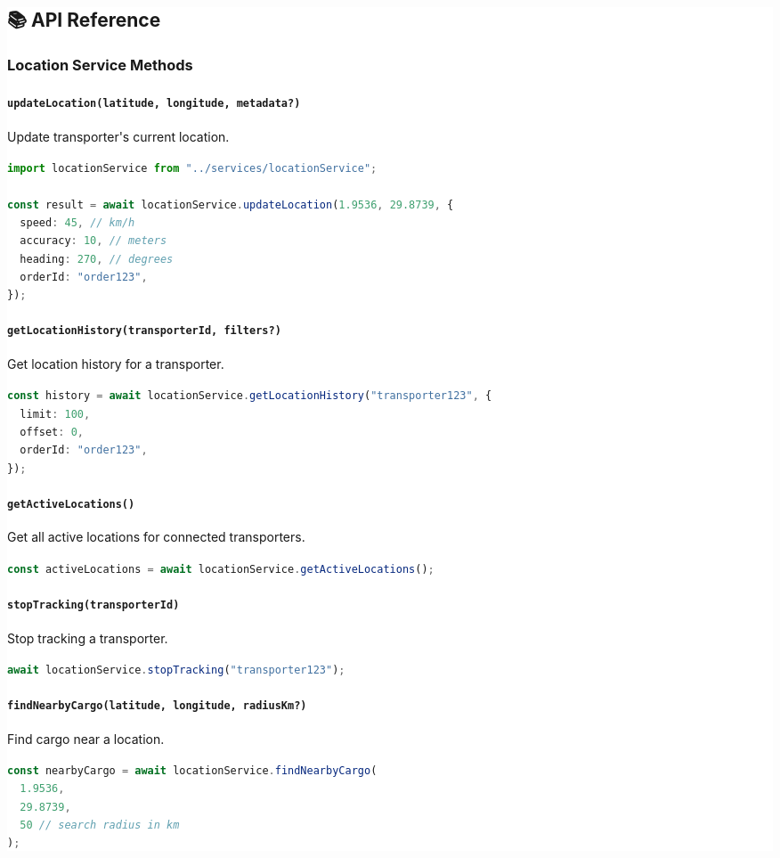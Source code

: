 
## 📚 API Reference

### Location Service Methods

#### `updateLocation(latitude, longitude, metadata?)`

Update transporter's current location.

```typescript
import locationService from "../services/locationService";

const result = await locationService.updateLocation(1.9536, 29.8739, {
  speed: 45, // km/h
  accuracy: 10, // meters
  heading: 270, // degrees
  orderId: "order123",
});
```

#### `getLocationHistory(transporterId, filters?)`

Get location history for a transporter.

```typescript
const history = await locationService.getLocationHistory("transporter123", {
  limit: 100,
  offset: 0,
  orderId: "order123",
});
```

#### `getActiveLocations()`

Get all active locations for connected transporters.

```typescript
const activeLocations = await locationService.getActiveLocations();
```

#### `stopTracking(transporterId)`

Stop tracking a transporter.

```typescript
await locationService.stopTracking("transporter123");
```

#### `findNearbyCargo(latitude, longitude, radiusKm?)`

Find cargo near a location.

```typescript
const nearbyCargo = await locationService.findNearbyCargo(
  1.9536,
  29.8739,
  50 // search radius in km
);
```
